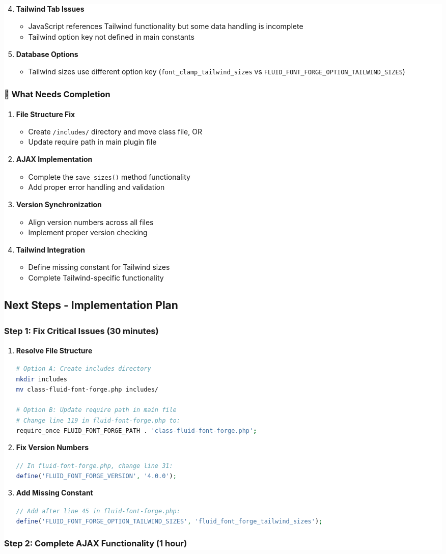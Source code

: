 4. **Tailwind Tab Issues**
   - JavaScript references Tailwind functionality but some data handling is incomplete
   - Tailwind option key not defined in main constants

5. **Database Options**
   - Tailwind sizes use different option key (`font_clamp_tailwind_sizes` vs `FLUID_FONT_FORGE_OPTION_TAILWIND_SIZES`)

### 🚧 What Needs Completion

1. **File Structure Fix**
   - Create `/includes/` directory and move class file, OR
   - Update require path in main plugin file

2. **AJAX Implementation**
   - Complete the `save_sizes()` method functionality
   - Add proper error handling and validation

3. **Version Synchronization**
   - Align version numbers across all files
   - Implement proper version checking

4. **Tailwind Integration**
   - Define missing constant for Tailwind sizes
   - Complete Tailwind-specific functionality

## Next Steps - Implementation Plan

### Step 1: Fix Critical Issues (30 minutes)

1. **Resolve File Structure**
   ```bash
   # Option A: Create includes directory
   mkdir includes
   mv class-fluid-font-forge.php includes/
   
   # Option B: Update require path in main file
   # Change line 119 in fluid-font-forge.php to:
   require_once FLUID_FONT_FORGE_PATH . 'class-fluid-font-forge.php';
   ```

2. **Fix Version Numbers**
   ```php
   // In fluid-font-forge.php, change line 31:
   define('FLUID_FONT_FORGE_VERSION', '4.0.0');
   ```

3. **Add Missing Constant**
   ```php
   // Add after line 45 in fluid-font-forge.php:
   define('FLUID_FONT_FORGE_OPTION_TAILWIND_SIZES', 'fluid_font_forge_tailwind_sizes');
   ```

### Step 2: Complete AJAX Functionality (1 hour)

